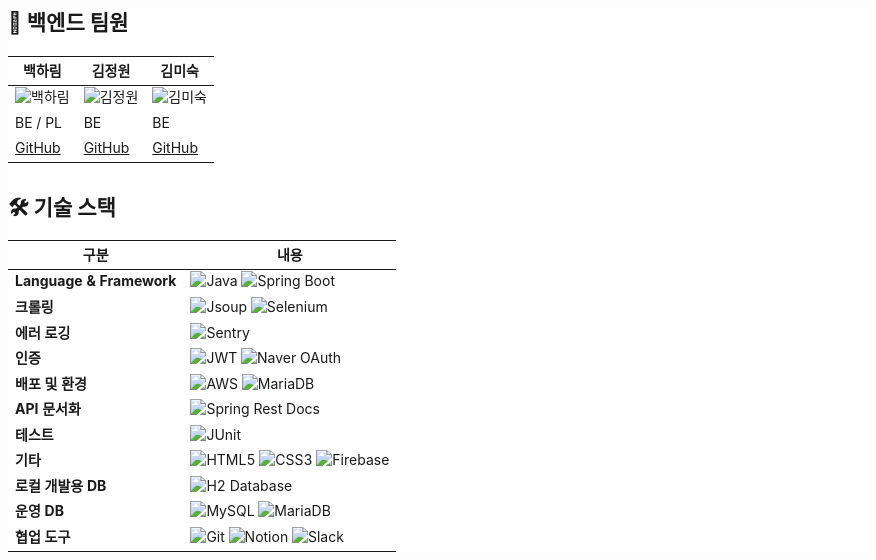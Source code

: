 
## 👥 백엔드 팀원
<table>
  <thead>
    <tr>
      <th>백하림</th>
      <th>김정원</th>
      <th>김미숙</th>
    </tr>
  </thead>
  <tbody>
    <tr>
      <td><img src="https://avatars.githubusercontent.com/u/143974982?v=4" alt="백하림" width="100" /></td>
      <td><img src="https://avatars.githubusercontent.com/u/203729981?v=4" alt="김정원" width="100" /></td>
      <td><img src="https://avatars.githubusercontent.com/u/203644415?v=4" alt="김미숙" width="100" /></td>
    </tr>
    <tr>
      <td>BE / PL</td>
      <td>BE</td>
      <td>BE</td>
    </tr>
    <tr>
      <td><a href="https://github.com/harimmon">GitHub</a></td>
      <td><a href="https://github.com/hahamik">GitHub</a></td>
      <td><a href="https://github.com/parangdajavous">GitHub</a></td>
    </tr>
  </tbody>
</table>


## 🛠️ 기술 스택
| 구분 | 내용 |
|------|------|
| **Language & Framework** | ![Java](https://img.shields.io/badge/Java-007396?style=for-the-badge&logo=openjdk&logoColor=white) ![Spring Boot](https://img.shields.io/badge/Spring%20Boot-6DB33F?style=for-the-badge&logo=springboot&logoColor=white) |
| **크롤링** | ![Jsoup](https://img.shields.io/badge/Jsoup-FF6600?style=for-the-badge&logo=java&logoColor=white) ![Selenium](https://img.shields.io/badge/Selenium-43B02A?style=for-the-badge&logo=selenium&logoColor=white) |
| **에러 로깅** | ![Sentry](https://img.shields.io/badge/Sentry-362D59?style=for-the-badge&logo=sentry&logoColor=white) |
| **인증** | ![JWT](https://img.shields.io/badge/JWT-000000?style=for-the-badge&logo=jsonwebtokens&logoColor=white) ![Naver OAuth](https://img.shields.io/badge/Naver%20OAuth-03C75A?style=for-the-badge&logo=naver&logoColor=white) |
| **배포 및 환경** | ![AWS](https://img.shields.io/badge/AWS-232F3E?style=for-the-badge&logo=amazonaws&logoColor=white) ![MariaDB](https://img.shields.io/badge/MariaDB-003545?style=for-the-badge&logo=mariadb&logoColor=white) |
| **API 문서화** | ![Spring Rest Docs](https://img.shields.io/badge/Spring%20Rest%20Docs-6DB33F?style=for-the-badge&logo=spring&logoColor=white) |
| **테스트** | ![JUnit](https://img.shields.io/badge/JUnit-25A162?style=for-the-badge&logo=junit5&logoColor=white) |
| **기타** | ![HTML5](https://img.shields.io/badge/HTML5-E34F26?style=for-the-badge&logo=html5&logoColor=white) ![CSS3](https://img.shields.io/badge/CSS3-1572B6?style=for-the-badge&logo=css3&logoColor=white) ![Firebase](https://img.shields.io/badge/Firebase-FFCA28?style=for-the-badge&logo=firebase&logoColor=black) |
| **로컬 개발용 DB** | ![H2 Database](https://img.shields.io/badge/H2-007396?style=for-the-badge&logo=java&logoColor=white) |
| **운영 DB** | ![MySQL](https://img.shields.io/badge/MySQL-4479A1?style=for-the-badge&logo=mysql&logoColor=white) ![MariaDB](https://img.shields.io/badge/MariaDB-003545?style=for-the-badge&logo=mariadb&logoColor=white) |
| **협업 도구** | ![Git](https://img.shields.io/badge/Git-F05032?style=for-the-badge&logo=git&logoColor=white) ![Notion](https://img.shields.io/badge/Notion-000000?style=for-the-badge&logo=notion&logoColor=white) ![Slack](https://img.shields.io/badge/Slack-4A154B?style=for-the-badge&logo=slack&logoColor=white) |

